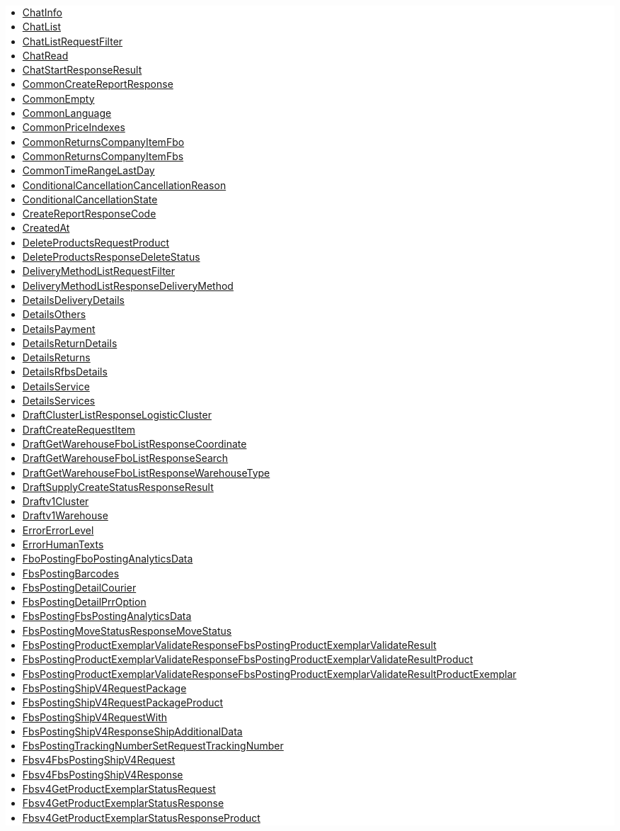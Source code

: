  - [ChatInfo](docs/ChatInfo.md)
 - [ChatList](docs/ChatList.md)
 - [ChatListRequestFilter](docs/ChatListRequestFilter.md)
 - [ChatRead](docs/ChatRead.md)
 - [ChatStartResponseResult](docs/ChatStartResponseResult.md)
 - [CommonCreateReportResponse](docs/CommonCreateReportResponse.md)
 - [CommonEmpty](docs/CommonEmpty.md)
 - [CommonLanguage](docs/CommonLanguage.md)
 - [CommonPriceIndexes](docs/CommonPriceIndexes.md)
 - [CommonReturnsCompanyItemFbo](docs/CommonReturnsCompanyItemFbo.md)
 - [CommonReturnsCompanyItemFbs](docs/CommonReturnsCompanyItemFbs.md)
 - [CommonTimeRangeLastDay](docs/CommonTimeRangeLastDay.md)
 - [ConditionalCancellationCancellationReason](docs/ConditionalCancellationCancellationReason.md)
 - [ConditionalCancellationState](docs/ConditionalCancellationState.md)
 - [CreateReportResponseCode](docs/CreateReportResponseCode.md)
 - [CreatedAt](docs/CreatedAt.md)
 - [DeleteProductsRequestProduct](docs/DeleteProductsRequestProduct.md)
 - [DeleteProductsResponseDeleteStatus](docs/DeleteProductsResponseDeleteStatus.md)
 - [DeliveryMethodListRequestFilter](docs/DeliveryMethodListRequestFilter.md)
 - [DeliveryMethodListResponseDeliveryMethod](docs/DeliveryMethodListResponseDeliveryMethod.md)
 - [DetailsDeliveryDetails](docs/DetailsDeliveryDetails.md)
 - [DetailsOthers](docs/DetailsOthers.md)
 - [DetailsPayment](docs/DetailsPayment.md)
 - [DetailsReturnDetails](docs/DetailsReturnDetails.md)
 - [DetailsReturns](docs/DetailsReturns.md)
 - [DetailsRfbsDetails](docs/DetailsRfbsDetails.md)
 - [DetailsService](docs/DetailsService.md)
 - [DetailsServices](docs/DetailsServices.md)
 - [DraftClusterListResponseLogisticCluster](docs/DraftClusterListResponseLogisticCluster.md)
 - [DraftCreateRequestItem](docs/DraftCreateRequestItem.md)
 - [DraftGetWarehouseFboListResponseCoordinate](docs/DraftGetWarehouseFboListResponseCoordinate.md)
 - [DraftGetWarehouseFboListResponseSearch](docs/DraftGetWarehouseFboListResponseSearch.md)
 - [DraftGetWarehouseFboListResponseWarehouseType](docs/DraftGetWarehouseFboListResponseWarehouseType.md)
 - [DraftSupplyCreateStatusResponseResult](docs/DraftSupplyCreateStatusResponseResult.md)
 - [Draftv1Cluster](docs/Draftv1Cluster.md)
 - [Draftv1Warehouse](docs/Draftv1Warehouse.md)
 - [ErrorErrorLevel](docs/ErrorErrorLevel.md)
 - [ErrorHumanTexts](docs/ErrorHumanTexts.md)
 - [FboPostingFboPostingAnalyticsData](docs/FboPostingFboPostingAnalyticsData.md)
 - [FbsPostingBarcodes](docs/FbsPostingBarcodes.md)
 - [FbsPostingDetailCourier](docs/FbsPostingDetailCourier.md)
 - [FbsPostingDetailPrrOption](docs/FbsPostingDetailPrrOption.md)
 - [FbsPostingFbsPostingAnalyticsData](docs/FbsPostingFbsPostingAnalyticsData.md)
 - [FbsPostingMoveStatusResponseMoveStatus](docs/FbsPostingMoveStatusResponseMoveStatus.md)
 - [FbsPostingProductExemplarValidateResponseFbsPostingProductExemplarValidateResult](docs/FbsPostingProductExemplarValidateResponseFbsPostingProductExemplarValidateResult.md)
 - [FbsPostingProductExemplarValidateResponseFbsPostingProductExemplarValidateResultProduct](docs/FbsPostingProductExemplarValidateResponseFbsPostingProductExemplarValidateResultProduct.md)
 - [FbsPostingProductExemplarValidateResponseFbsPostingProductExemplarValidateResultProductExemplar](docs/FbsPostingProductExemplarValidateResponseFbsPostingProductExemplarValidateResultProductExemplar.md)
 - [FbsPostingShipV4RequestPackage](docs/FbsPostingShipV4RequestPackage.md)
 - [FbsPostingShipV4RequestPackageProduct](docs/FbsPostingShipV4RequestPackageProduct.md)
 - [FbsPostingShipV4RequestWith](docs/FbsPostingShipV4RequestWith.md)
 - [FbsPostingShipV4ResponseShipAdditionalData](docs/FbsPostingShipV4ResponseShipAdditionalData.md)
 - [FbsPostingTrackingNumberSetRequestTrackingNumber](docs/FbsPostingTrackingNumberSetRequestTrackingNumber.md)
 - [Fbsv4FbsPostingShipV4Request](docs/Fbsv4FbsPostingShipV4Request.md)
 - [Fbsv4FbsPostingShipV4Response](docs/Fbsv4FbsPostingShipV4Response.md)
 - [Fbsv4GetProductExemplarStatusRequest](docs/Fbsv4GetProductExemplarStatusRequest.md)
 - [Fbsv4GetProductExemplarStatusResponse](docs/Fbsv4GetProductExemplarStatusResponse.md)
 - [Fbsv4GetProductExemplarStatusResponseProduct](docs/Fbsv4GetProductExemplarStatusResponseProduct.md)
